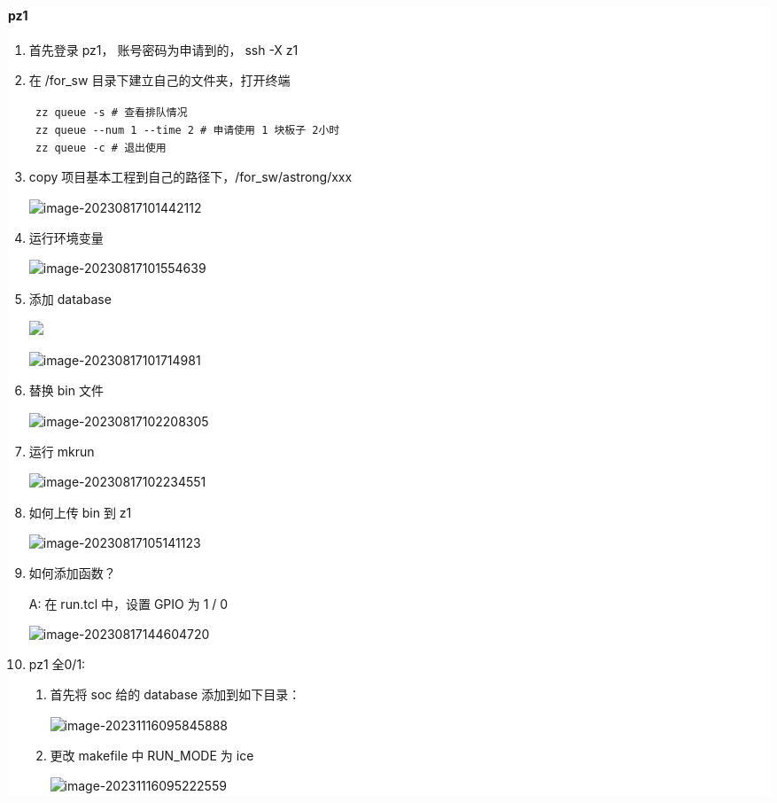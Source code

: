 #### pz1

1. 首先登录 pz1， 账号密码为申请到的， ssh -X z1

2. 在 /for_sw 目录下建立自己的文件夹，打开终端

   ```shell
    zz queue -s # 查看排队情况
    zz queue --num 1 --time 2 # 申请使用 1 块板子 2小时
    zz queue -c # 退出使用
   ```

3. copy 项目基本工程到自己的路径下，/for_sw/astrong/xxx

   ![image-20230817101442112](Conclusion.assets/image-20230817101442112.png)

4. 运行环境变量

   ![image-20230817101554639](Conclusion.assets/image-20230817101554639.png)

5. 添加 database

   ![](Conclusion.assets/image-20230817101823309.png)

   ![image-20230817101714981](Conclusion.assets/image-20230817101714981.png)

6. 替换 bin 文件

   ![image-20230817102208305](Conclusion.assets/image-20230817102208305.png)

7. 运行 mkrun

   ![image-20230817102234551](Conclusion.assets/image-20230817102234551.png)

8. 如何上传 bin 到 z1

   ![image-20230817105141123](Conclusion.assets/image-20230817105141123.png)

9. 如何添加函数？

   A: 在 run.tcl 中，设置 GPIO 为 1 / 0

   ![image-20230817144604720](Conclusion.assets/image-20230817144604720.png)

10. pz1 全0/1: 

    1. 首先将 soc 给的 database 添加到如下目录：

       ![image-20231116095845888](Conclusion.assets/image-20231116095845888.png)

       

    2. 更改 makefile 中 RUN_MODE 为 ice

       ![image-20231116095222559](Conclusion.assets/image-20231116095222559.png)

       
